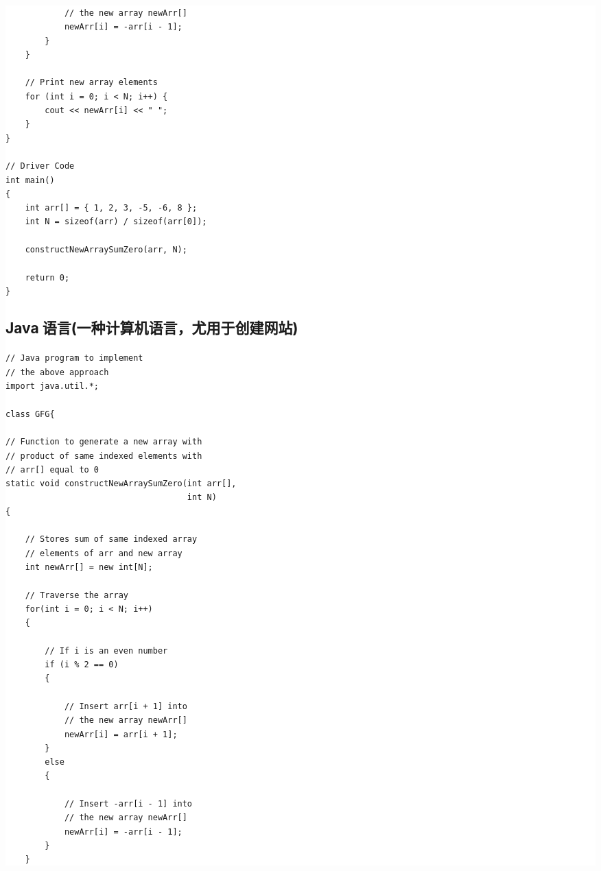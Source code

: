 ```
            // the new array newArr[]
            newArr[i] = -arr[i - 1];
        }
    }

    // Print new array elements
    for (int i = 0; i < N; i++) {
        cout << newArr[i] << " ";
    }
}

// Driver Code
int main()
{
    int arr[] = { 1, 2, 3, -5, -6, 8 };
    int N = sizeof(arr) / sizeof(arr[0]);

    constructNewArraySumZero(arr, N);

    return 0;
}
```

## Java 语言(一种计算机语言，尤用于创建网站)

```
// Java program to implement
// the above approach
import java.util.*;

class GFG{

// Function to generate a new array with
// product of same indexed elements with
// arr[] equal to 0
static void constructNewArraySumZero(int arr[],
                                     int N)
{

    // Stores sum of same indexed array
    // elements of arr and new array
    int newArr[] = new int[N];

    // Traverse the array
    for(int i = 0; i < N; i++)
    {

        // If i is an even number
        if (i % 2 == 0)
        {

            // Insert arr[i + 1] into
            // the new array newArr[]
            newArr[i] = arr[i + 1];
        }
        else
        {

            // Insert -arr[i - 1] into
            // the new array newArr[]
            newArr[i] = -arr[i - 1];
        }
    }
```